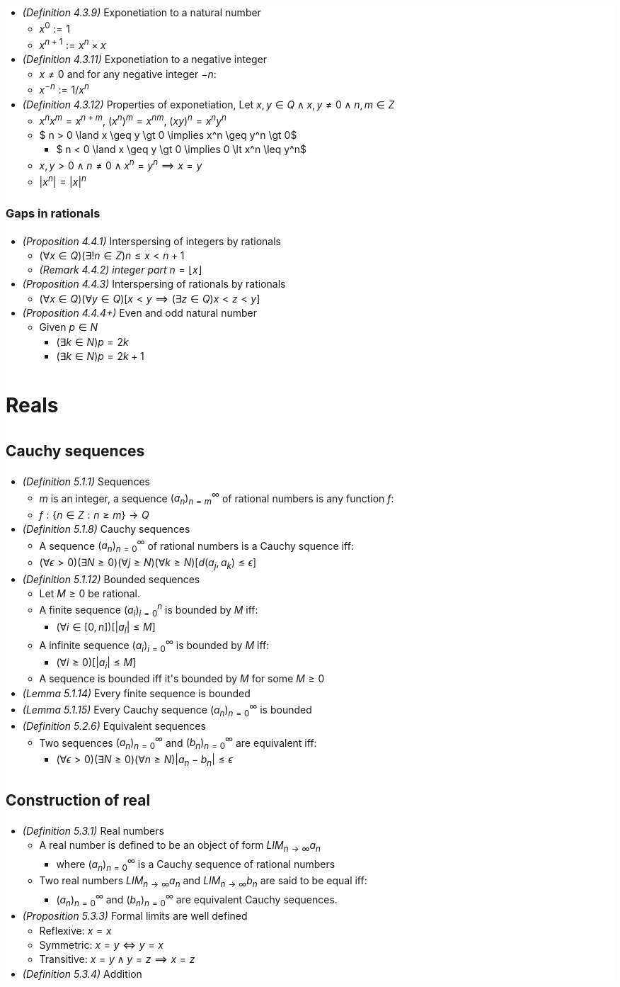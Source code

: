 - *(Definition 4.3.9)* Exponetiation to a natural number
  - $x^0 := 1$
  - $x^{n+1} := x^n \times x$
- *(Definition 4.3.11)* Exponetiation to a negative integer
  - $x \neq 0$ and for any negative integer $-n$: 
  - $x^{-n} := 1/x^n$
- *(Definition 4.3.12)* Properties of exponetiation, Let $x, y \in Q \land x, y \neq 0 \land n, m \in Z$
  - $x^nx^m = x^{n+m}$, $(x^n)^m = x^{nm}$, $(xy)^n = x^n y^n$
  - $ n > 0 \land x \geq y \gt 0 \implies x^n \geq y^n \gt 0$
    - $ n < 0 \land x \geq y \gt 0 \implies 0 \lt x^n \leq y^n$
  - $x, y > 0 \land n \neq 0 \land x^n = y^n \implies x = y$
  - $\vert x^n \vert = \vert x \vert^n$

### Gaps in rationals 
- *(Proposition 4.4.1)* Interspersing of integers by rationals
  - $(\forall x \in Q) (\exists! n \in Z) n \leq x \lt n+1$
  - *(Remark 4.4.2) integer part* $n = \lfloor x \rfloor$ 
- *(Proposition 4.4.3)* Interspersing of rationals by rationals
  - $(\forall x \in Q)(\forall y \in Q)[x \lt y \implies (\exists z \in Q) x \lt z \lt y]$
- *(Proposition 4.4.4+)* Even and odd natural number
  - Given $p \in N$
    - $(\exists k \in N) p = 2k$
    - $(\exists k \in N) p = 2k+1$

# Reals
## Cauchy sequences
- *(Definition 5.1.1)* Sequences
  - $m$ is an integer, a sequence $(a_n)_{n=m}^\infty$ of rational numbers is any function $f$:
  - $f: \{n \in Z : n \geq m\} \to Q$
- *(Definition 5.1.8)* Cauchy sequences
  - A sequence $(a_n)_{n=0}^\infty$ of rational numbers is a Cauchy squence iff: 
  - $(\forall \epsilon > 0)(\exists N \geq 0) (\forall j \geq N) (\forall k \geq N) [d(a_j, a_k) \leq \epsilon]$
- *(Definition 5.1.12)* Bounded sequences
  - Let $M \geq 0$ be rational. 
  - A finite sequence $(a_i)_{i=0}^n$ is bounded by $M$ iff:
    - $(\forall i \in [0, n]) [\vert a_i \vert \leq M]$
  - A infinite sequence $(a_i)_{i=0}^\infty$ is bounded by $M$ iff:
    - $(\forall i \geq 0) [ \vert a_i \vert \leq M]$
  - A sequence is bounded iff it's bounded by $M$ for some $M \geq 0$
- *(Lemma 5.1.14)* Every finite sequence is bounded
- *(Lemma 5.1.15)* Every Cauchy sequence $(a_n)_{n=0}^\infty$ is bounded
- *(Definition 5.2.6)* Equivalent sequences
  - Two sequences  $(a_n)_{n=0}^\infty$ and $(b_n)_{n=0}^\infty$ are equivalent iff:
    - $(\forall \epsilon > 0) (\exists N \geq 0) (\forall n \geq N) \vert a_n - b_n \vert \leq \epsilon$

## Construction of real
- *(Definition 5.3.1)* Real numbers
  - A real number is defined to be an object of form $LIM_{n \rightarrow \infty}a_n$
    - where $(a_n)_{n=0}^\infty$ is a Cauchy sequence of rational numbers
  - Two real numbers $LIM_{n \rightarrow \infty}a_n$ and $LIM_{n \rightarrow \infty}b_n$ are said to be equal iff: 
    - $(a_n)_{n=0}^\infty$ and $(b_n)_{n=0}^\infty$ are equivalent Cauchy sequences.
- *(Proposition 5.3.3)* Formal limits are well defined
  - Reflexive: $x = x$
  - Symmetric: $x = y \iff y = x$
  - Transitive: $x = y \land y = z \implies x = z$
- *(Definition 5.3.4)* Addition